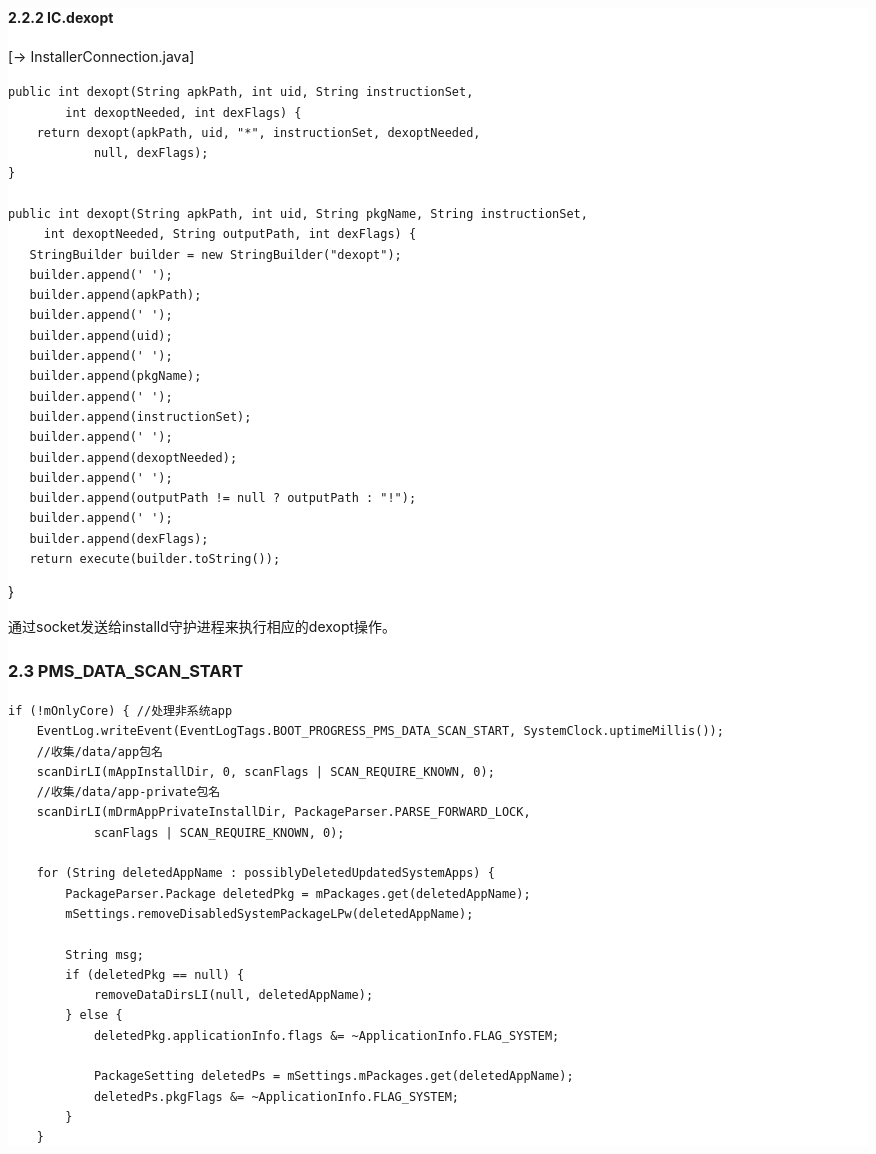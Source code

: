 #### 2.2.2 IC.dexopt
[-> InstallerConnection.java]

    public int dexopt(String apkPath, int uid, String instructionSet,
            int dexoptNeeded, int dexFlags) {
        return dexopt(apkPath, uid, "*", instructionSet, dexoptNeeded,
                null, dexFlags);
    }
    
    public int dexopt(String apkPath, int uid, String pkgName, String instructionSet,
         int dexoptNeeded, String outputPath, int dexFlags) {
       StringBuilder builder = new StringBuilder("dexopt");
       builder.append(' ');
       builder.append(apkPath);
       builder.append(' ');
       builder.append(uid);
       builder.append(' ');
       builder.append(pkgName);
       builder.append(' ');
       builder.append(instructionSet);
       builder.append(' ');
       builder.append(dexoptNeeded);
       builder.append(' ');
       builder.append(outputPath != null ? outputPath : "!");
       builder.append(' ');
       builder.append(dexFlags);
       return execute(builder.toString());
   }


通过socket发送给installd守护进程来执行相应的dexopt操作。
   

### 2.3 PMS_DATA_SCAN_START

    if (!mOnlyCore) { //处理非系统app
        EventLog.writeEvent(EventLogTags.BOOT_PROGRESS_PMS_DATA_SCAN_START, SystemClock.uptimeMillis());
        //收集/data/app包名
        scanDirLI(mAppInstallDir, 0, scanFlags | SCAN_REQUIRE_KNOWN, 0);
        //收集/data/app-private包名
        scanDirLI(mDrmAppPrivateInstallDir, PackageParser.PARSE_FORWARD_LOCK,
                scanFlags | SCAN_REQUIRE_KNOWN, 0);

        for (String deletedAppName : possiblyDeletedUpdatedSystemApps) {
            PackageParser.Package deletedPkg = mPackages.get(deletedAppName);
            mSettings.removeDisabledSystemPackageLPw(deletedAppName);

            String msg;
            if (deletedPkg == null) {
                removeDataDirsLI(null, deletedAppName);
            } else {
                deletedPkg.applicationInfo.flags &= ~ApplicationInfo.FLAG_SYSTEM;

                PackageSetting deletedPs = mSettings.mPackages.get(deletedAppName);
                deletedPs.pkgFlags &= ~ApplicationInfo.FLAG_SYSTEM;
            }
        }
